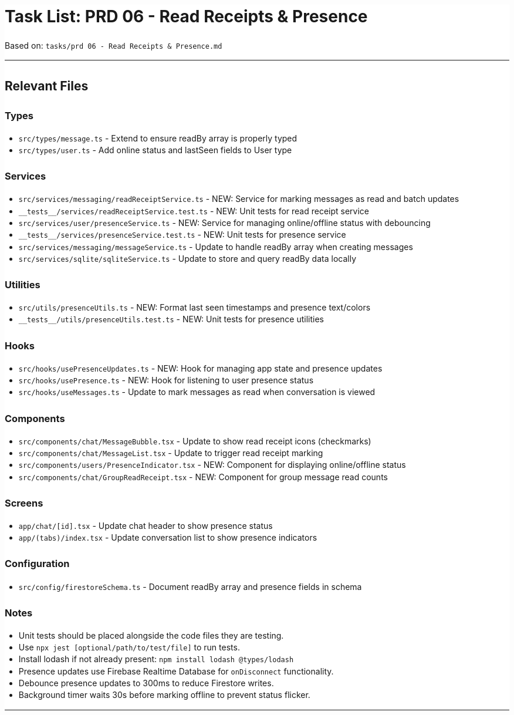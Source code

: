 # Task List: PRD 06 - Read Receipts & Presence

Based on: `tasks/prd 06 - Read Receipts & Presence.md`

---

## Relevant Files

### Types
- `src/types/message.ts` - Extend to ensure readBy array is properly typed
- `src/types/user.ts` - Add online status and lastSeen fields to User type

### Services
- `src/services/messaging/readReceiptService.ts` - NEW: Service for marking messages as read and batch updates
- `__tests__/services/readReceiptService.test.ts` - NEW: Unit tests for read receipt service
- `src/services/user/presenceService.ts` - NEW: Service for managing online/offline status with debouncing
- `__tests__/services/presenceService.test.ts` - NEW: Unit tests for presence service
- `src/services/messaging/messageService.ts` - Update to handle readBy array when creating messages
- `src/services/sqlite/sqliteService.ts` - Update to store and query readBy data locally

### Utilities
- `src/utils/presenceUtils.ts` - NEW: Format last seen timestamps and presence text/colors
- `__tests__/utils/presenceUtils.test.ts` - NEW: Unit tests for presence utilities

### Hooks
- `src/hooks/usePresenceUpdates.ts` - NEW: Hook for managing app state and presence updates
- `src/hooks/usePresence.ts` - NEW: Hook for listening to user presence status
- `src/hooks/useMessages.ts` - Update to mark messages as read when conversation is viewed

### Components
- `src/components/chat/MessageBubble.tsx` - Update to show read receipt icons (checkmarks)
- `src/components/chat/MessageList.tsx` - Update to trigger read receipt marking
- `src/components/users/PresenceIndicator.tsx` - NEW: Component for displaying online/offline status
- `src/components/chat/GroupReadReceipt.tsx` - NEW: Component for group message read counts

### Screens
- `app/chat/[id].tsx` - Update chat header to show presence status
- `app/(tabs)/index.tsx` - Update conversation list to show presence indicators

### Configuration
- `src/config/firestoreSchema.ts` - Document readBy array and presence fields in schema

### Notes

- Unit tests should be placed alongside the code files they are testing.
- Use `npx jest [optional/path/to/test/file]` to run tests.
- Install lodash if not already present: `npm install lodash @types/lodash`
- Presence updates use Firebase Realtime Database for `onDisconnect` functionality.
- Debounce presence updates to 300ms to reduce Firestore writes.
- Background timer waits 30s before marking offline to prevent status flicker.

---
